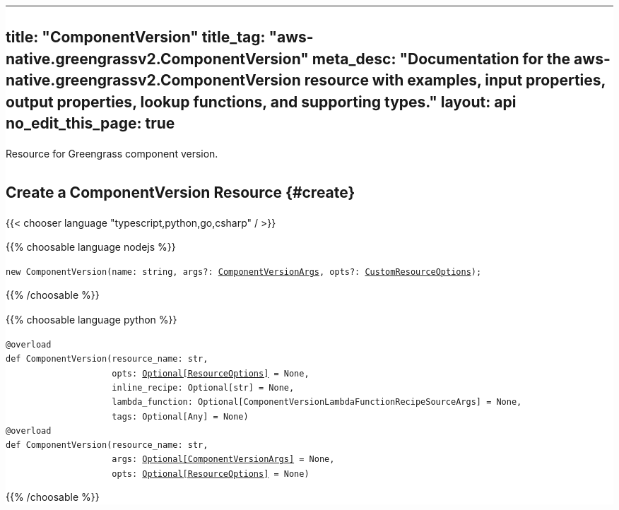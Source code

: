 
---
title: "ComponentVersion"
title_tag: "aws-native.greengrassv2.ComponentVersion"
meta_desc: "Documentation for the aws-native.greengrassv2.ComponentVersion resource with examples, input properties, output properties, lookup functions, and supporting types."
layout: api
no_edit_this_page: true
---






Resource for Greengrass component version.




## Create a ComponentVersion Resource {#create}
{{< chooser language "typescript,python,go,csharp" / >}}


{{% choosable language nodejs %}}
<div class="highlight"><pre class="chroma"><code class="language-typescript" data-lang="typescript"><span class="k">new </span><span class="nx">ComponentVersion</span><span class="p">(</span><span class="nx">name</span><span class="p">:</span> <span class="nx">string</span><span class="p">,</span> <span class="nx">args</span><span class="p">?:</span> <span class="nx"><a href="#inputs">ComponentVersionArgs</a></span><span class="p">,</span> <span class="nx">opts</span><span class="p">?:</span> <span class="nx"><a href="/docs/reference/pkg/nodejs/pulumi/pulumi/#CustomResourceOptions">CustomResourceOptions</a></span><span class="p">);</span></code></pre></div>
{{% /choosable %}}

{{% choosable language python %}}
<div class="highlight"><pre class="chroma"><code class="language-python" data-lang="python"><span class=nd>@overload</span>
<span class="k">def </span><span class="nx">ComponentVersion</span><span class="p">(</span><span class="nx">resource_name</span><span class="p">:</span> <span class="nx">str</span><span class="p">,</span>
                     <span class="nx">opts</span><span class="p">:</span> <span class="nx"><a href="/docs/reference/pkg/python/pulumi/#pulumi.ResourceOptions">Optional[ResourceOptions]</a></span> = None<span class="p">,</span>
                     <span class="nx">inline_recipe</span><span class="p">:</span> <span class="nx">Optional[str]</span> = None<span class="p">,</span>
                     <span class="nx">lambda_function</span><span class="p">:</span> <span class="nx">Optional[ComponentVersionLambdaFunctionRecipeSourceArgs]</span> = None<span class="p">,</span>
                     <span class="nx">tags</span><span class="p">:</span> <span class="nx">Optional[Any]</span> = None<span class="p">)</span>
<span class=nd>@overload</span>
<span class="k">def </span><span class="nx">ComponentVersion</span><span class="p">(</span><span class="nx">resource_name</span><span class="p">:</span> <span class="nx">str</span><span class="p">,</span>
                     <span class="nx">args</span><span class="p">:</span> <span class="nx"><a href="#inputs">Optional[ComponentVersionArgs]</a></span> = None<span class="p">,</span>
                     <span class="nx">opts</span><span class="p">:</span> <span class="nx"><a href="/docs/reference/pkg/python/pulumi/#pulumi.ResourceOptions">Optional[ResourceOptions]</a></span> = None<span class="p">)</span></code></pre></div>
{{% /choosable %}}
